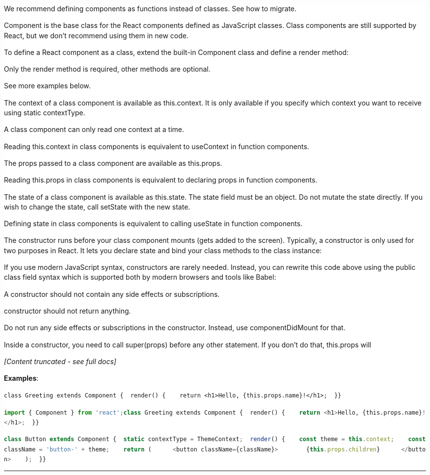 We recommend defining components as functions instead of classes. See how to migrate.

Component is the base class for the React components defined as JavaScript classes. Class components are still supported by React, but we don’t recommend using them in new code.

To define a React component as a class, extend the built-in Component class and define a render method:

Only the render method is required, other methods are optional.

See more examples below.

The context of a class component is available as this.context. It is only available if you specify which context you want to receive using static contextType.

A class component can only read one context at a time.

Reading this.context in class components is equivalent to useContext in function components.

The props passed to a class component are available as this.props.

Reading this.props in class components is equivalent to declaring props in function components.

The state of a class component is available as this.state. The state field must be an object. Do not mutate the state directly. If you wish to change the state, call setState with the new state.

Defining state in class components is equivalent to calling useState in function components.

The constructor runs before your class component mounts (gets added to the screen). Typically, a constructor is only used for two purposes in React. It lets you declare state and bind your class methods to the class instance:

If you use modern JavaScript syntax, constructors are rarely needed. Instead, you can rewrite this code above using the public class field syntax which is supported both by modern browsers and tools like Babel:

A constructor should not contain any side effects or subscriptions.

constructor should not return anything.

Do not run any side effects or subscriptions in the constructor. Instead, use componentDidMount for that.

Inside a constructor, you need to call super(props) before any other statement. If you don’t do that, this.props will

*[Content truncated - see full docs]*

**Examples**:

```text
class Greeting extends Component {  render() {    return <h1>Hello, {this.props.name}!</h1>;  }}
```

```python
import { Component } from 'react';class Greeting extends Component {  render() {    return <h1>Hello, {this.props.name}!</h1>;  }}
```

```javascript
class Button extends Component {  static contextType = ThemeContext;  render() {    const theme = this.context;    const className = 'button-' + theme;    return (      <button className={className}>        {this.props.children}      </button>    );  }}
```

---